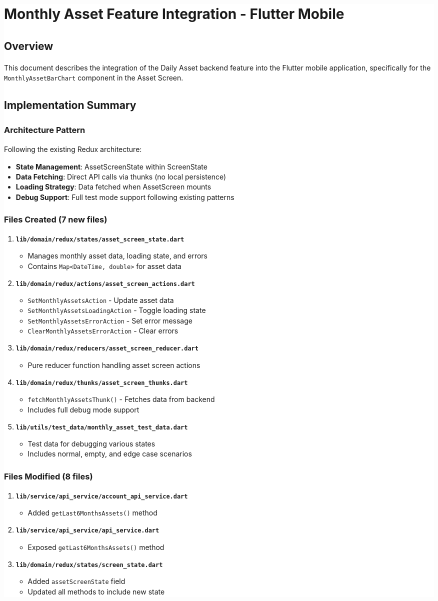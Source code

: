 # Monthly Asset Feature Integration - Flutter Mobile

## Overview

This document describes the integration of the Daily Asset backend feature into the Flutter mobile application, specifically for the `MonthlyAssetBarChart` component in the Asset Screen.

## Implementation Summary

### Architecture Pattern

Following the existing Redux architecture:
- **State Management**: AssetScreenState within ScreenState
- **Data Fetching**: Direct API calls via thunks (no local persistence)
- **Loading Strategy**: Data fetched when AssetScreen mounts
- **Debug Support**: Full test mode support following existing patterns

### Files Created (7 new files)

1. **`lib/domain/redux/states/asset_screen_state.dart`**
   - Manages monthly asset data, loading state, and errors
   - Contains `Map<DateTime, double>` for asset data

2. **`lib/domain/redux/actions/asset_screen_actions.dart`**
   - `SetMonthlyAssetsAction` - Update asset data
   - `SetMonthlyAssetsLoadingAction` - Toggle loading state
   - `SetMonthlyAssetsErrorAction` - Set error message
   - `ClearMonthlyAssetsErrorAction` - Clear errors

3. **`lib/domain/redux/reducers/asset_screen_reducer.dart`**
   - Pure reducer function handling asset screen actions

4. **`lib/domain/redux/thunks/asset_screen_thunks.dart`**
   - `fetchMonthlyAssetsThunk()` - Fetches data from backend
   - Includes full debug mode support

5. **`lib/utils/test_data/monthly_asset_test_data.dart`**
   - Test data for debugging various states
   - Includes normal, empty, and edge case scenarios

### Files Modified (8 files)

1. **`lib/service/api_service/account_api_service.dart`**
   - Added `getLast6MonthsAssets()` method

2. **`lib/service/api_service/api_service.dart`**
   - Exposed `getLast6MonthsAssets()` method

3. **`lib/domain/redux/states/screen_state.dart`**
   - Added `assetScreenState` field
   - Updated all methods to include new state
